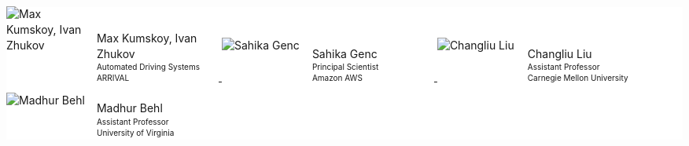 <div style="display:block; padding:10px 0 0 0; width:900px;">

<a href="https://arrival.com/us/en" target="_blank" class="speaker_profile">
<div style="display:inline-block; width:270px; margin:20px 0 0 0;">
<div style="display:inline-block; width:101px;">
<img style="width:100px; height:80px; position: relative; bottom: 40px;" src="{{ site.baseurl }}/assets/images/speakers/max_ivan.png" alt="Max Kumskoy, Ivan Zhukov">
</div>
<div style="display:inline-block; width:150px; line-height:1.4;">
<p style="margin:0 0 0 10px;">Max Kumskoy, Ivan Zhukov</p>
<p style="margin:0 0 0 10px; font-size:10px;">Automated Driving Systems<br>ARRIVAL</p>
</div>
</div>
</a>

<a href="https://www.amazon.science/author/sahika-genc" target="_blank" class="speaker_profile">
<div style="display:inline-block; width:270px; margin:20px 0 0 0;">
<div style="display:inline-block; width:101px;">
<img style="width:100px; height:100px; position: relative; bottom: 40px;" src="{{ site.baseurl }}/assets/images/speakers/sahika_genc.png" alt="Sahika Genc">
</div>
<div style="display:inline-block; width:150px; line-height:1.4;">
<p style="margin:0 0 0 10px;">Sahika Genc</p>
<p style="margin:0 0 0 10px; font-size:10px;">Principal Scientist<br>Amazon AWS</p>
</div>
</div>
</a>

<a href="https://www.cs.cmu.edu/~cliu6/index.html" target="_blank" class="speaker_profile">
<div style="display:inline-block; width:270px; margin:20px 0 0 0;">
<div style="display:inline-block; width:101px;">
<img style="width:100px; height:100px; position: relative; bottom: 40px;" src="{{ site.baseurl }}/assets/images/speakers/changliu_liu.png" alt="Changliu Liu">
</div>
<div style="display:inline-block; width:150px; line-height:1.4;">
<p style="margin:0 0 0 10px;">Changliu Liu</p>
<p style="margin:0 0 0 10px; font-size:10px;">Assistant Professor<br>Carnegie Mellon University</p>
</div>
</div>
</a>

<a href="https://www.madhurbehl.com/" target="_blank" class="speaker_profile">
<div style="display:inline-block; width:270px; margin:20px 0 0 0;">
<div style="display:inline-block; width:101px;">
<img style="width:100px; height:100px; position: relative; bottom: 40px;" src="{{ site.baseurl }}/assets/images/speakers/madhur_behl.png" alt="Madhur Behl">
</div>
<div style="display:inline-block; width:150px; line-height:1.4;">
<p style="margin:0 0 0 10px;">Madhur Behl</p>
<p style="margin:0 0 0 10px; font-size:10px;">Assistant Professor<br>University of Virginia</p>
</div>
</div>
</a>

